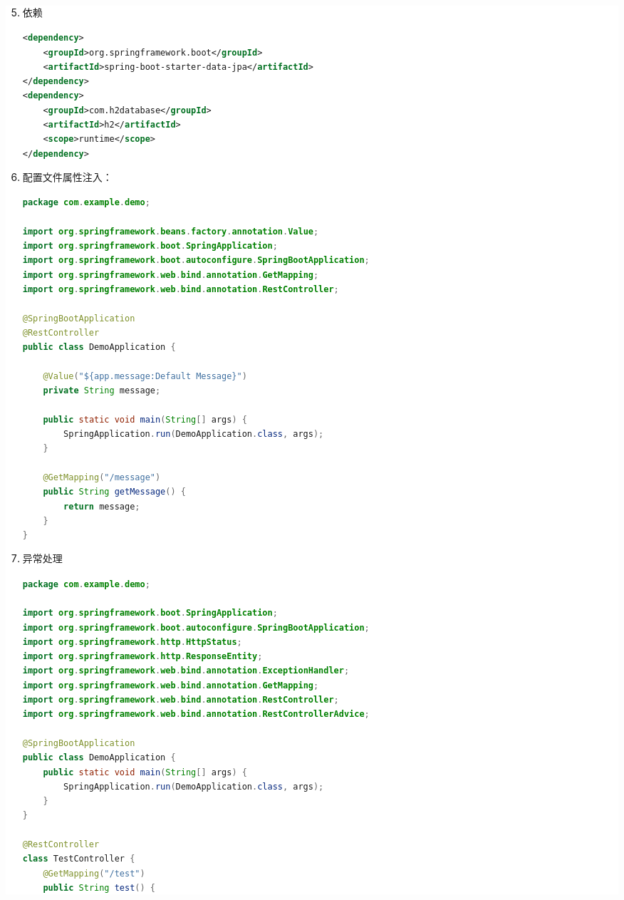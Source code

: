 5. 依赖
   ```xml
   <dependency>
       <groupId>org.springframework.boot</groupId>
       <artifactId>spring-boot-starter-data-jpa</artifactId>
   </dependency>
   <dependency>
       <groupId>com.h2database</groupId>
       <artifactId>h2</artifactId>
       <scope>runtime</scope>
   </dependency>
   ```

6. 配置文件属性注入：
   ```java
   package com.example.demo;
   
   import org.springframework.beans.factory.annotation.Value;
   import org.springframework.boot.SpringApplication;
   import org.springframework.boot.autoconfigure.SpringBootApplication;
   import org.springframework.web.bind.annotation.GetMapping;
   import org.springframework.web.bind.annotation.RestController;
   
   @SpringBootApplication
   @RestController
   public class DemoApplication {
   
       @Value("${app.message:Default Message}")
       private String message;
   
       public static void main(String[] args) {
           SpringApplication.run(DemoApplication.class, args);
       }
   
       @GetMapping("/message")
       public String getMessage() {
           return message;
       }
   }
   ```

7. 异常处理
   ```java
   package com.example.demo;
   
   import org.springframework.boot.SpringApplication;
   import org.springframework.boot.autoconfigure.SpringBootApplication;
   import org.springframework.http.HttpStatus;
   import org.springframework.http.ResponseEntity;
   import org.springframework.web.bind.annotation.ExceptionHandler;
   import org.springframework.web.bind.annotation.GetMapping;
   import org.springframework.web.bind.annotation.RestController;
   import org.springframework.web.bind.annotation.RestControllerAdvice;
   
   @SpringBootApplication
   public class DemoApplication {
       public static void main(String[] args) {
           SpringApplication.run(DemoApplication.class, args);
       }
   }
   
   @RestController
   class TestController {
       @GetMapping("/test")
       public String test() {
   ```